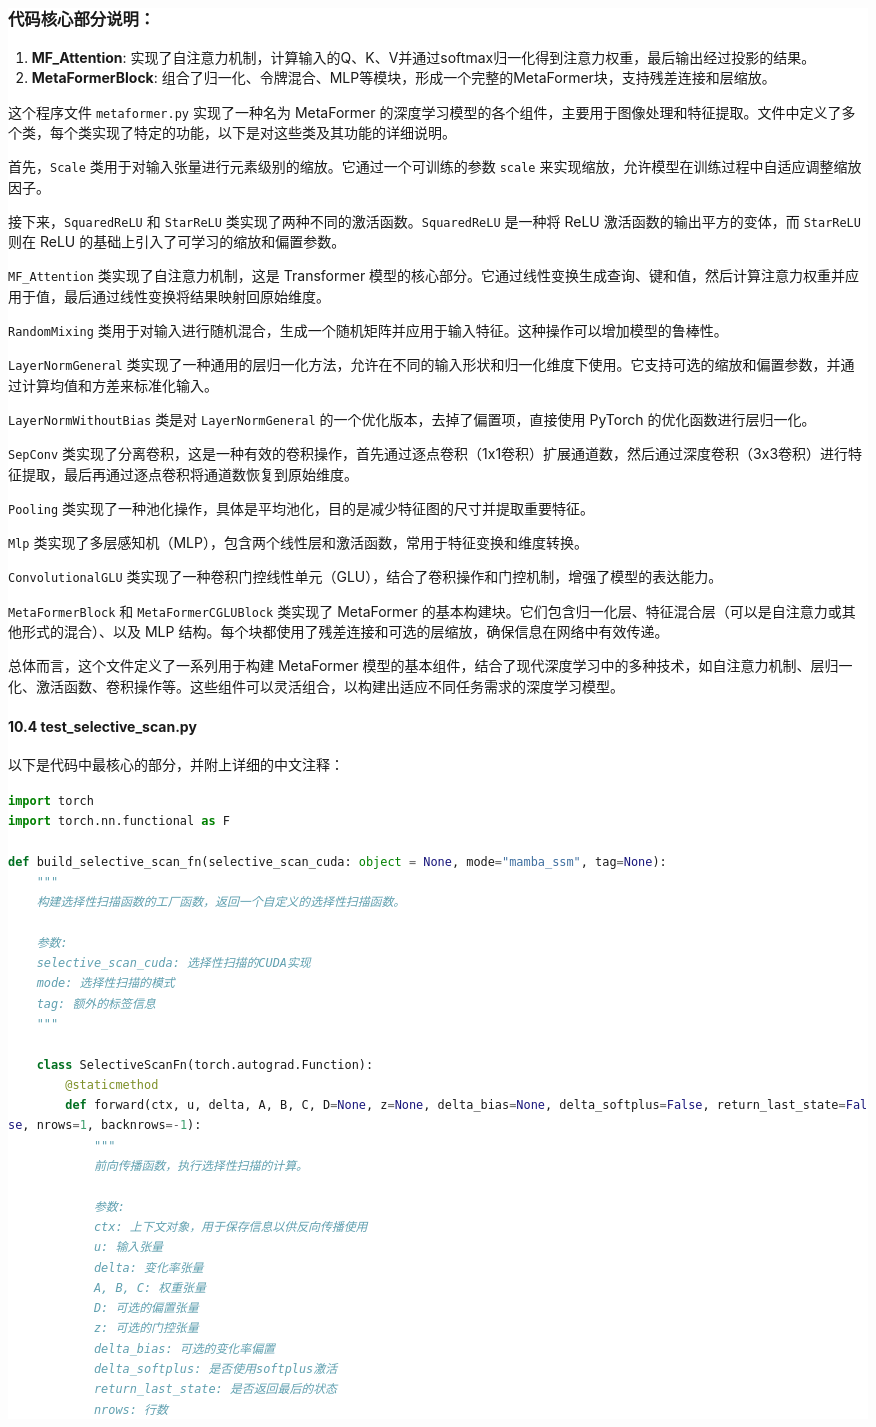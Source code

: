 ### 代码核心部分说明：
1. **MF_Attention**: 实现了自注意力机制，计算输入的Q、K、V并通过softmax归一化得到注意力权重，最后输出经过投影的结果。
2. **MetaFormerBlock**: 组合了归一化、令牌混合、MLP等模块，形成一个完整的MetaFormer块，支持残差连接和层缩放。

这个程序文件 `metaformer.py` 实现了一种名为 MetaFormer 的深度学习模型的各个组件，主要用于图像处理和特征提取。文件中定义了多个类，每个类实现了特定的功能，以下是对这些类及其功能的详细说明。

首先，`Scale` 类用于对输入张量进行元素级别的缩放。它通过一个可训练的参数 `scale` 来实现缩放，允许模型在训练过程中自适应调整缩放因子。

接下来，`SquaredReLU` 和 `StarReLU` 类实现了两种不同的激活函数。`SquaredReLU` 是一种将 ReLU 激活函数的输出平方的变体，而 `StarReLU` 则在 ReLU 的基础上引入了可学习的缩放和偏置参数。

`MF_Attention` 类实现了自注意力机制，这是 Transformer 模型的核心部分。它通过线性变换生成查询、键和值，然后计算注意力权重并应用于值，最后通过线性变换将结果映射回原始维度。

`RandomMixing` 类用于对输入进行随机混合，生成一个随机矩阵并应用于输入特征。这种操作可以增加模型的鲁棒性。

`LayerNormGeneral` 类实现了一种通用的层归一化方法，允许在不同的输入形状和归一化维度下使用。它支持可选的缩放和偏置参数，并通过计算均值和方差来标准化输入。

`LayerNormWithoutBias` 类是对 `LayerNormGeneral` 的一个优化版本，去掉了偏置项，直接使用 PyTorch 的优化函数进行层归一化。

`SepConv` 类实现了分离卷积，这是一种有效的卷积操作，首先通过逐点卷积（1x1卷积）扩展通道数，然后通过深度卷积（3x3卷积）进行特征提取，最后再通过逐点卷积将通道数恢复到原始维度。

`Pooling` 类实现了一种池化操作，具体是平均池化，目的是减少特征图的尺寸并提取重要特征。

`Mlp` 类实现了多层感知机（MLP），包含两个线性层和激活函数，常用于特征变换和维度转换。

`ConvolutionalGLU` 类实现了一种卷积门控线性单元（GLU），结合了卷积操作和门控机制，增强了模型的表达能力。

`MetaFormerBlock` 和 `MetaFormerCGLUBlock` 类实现了 MetaFormer 的基本构建块。它们包含归一化层、特征混合层（可以是自注意力或其他形式的混合）、以及 MLP 结构。每个块都使用了残差连接和可选的层缩放，确保信息在网络中有效传递。

总体而言，这个文件定义了一系列用于构建 MetaFormer 模型的基本组件，结合了现代深度学习中的多种技术，如自注意力机制、层归一化、激活函数、卷积操作等。这些组件可以灵活组合，以构建出适应不同任务需求的深度学习模型。

#### 10.4 test_selective_scan.py

以下是代码中最核心的部分，并附上详细的中文注释：

```python
import torch
import torch.nn.functional as F

def build_selective_scan_fn(selective_scan_cuda: object = None, mode="mamba_ssm", tag=None):
    """
    构建选择性扫描函数的工厂函数，返回一个自定义的选择性扫描函数。
    
    参数:
    selective_scan_cuda: 选择性扫描的CUDA实现
    mode: 选择性扫描的模式
    tag: 额外的标签信息
    """
    
    class SelectiveScanFn(torch.autograd.Function):
        @staticmethod
        def forward(ctx, u, delta, A, B, C, D=None, z=None, delta_bias=None, delta_softplus=False, return_last_state=False, nrows=1, backnrows=-1):
            """
            前向传播函数，执行选择性扫描的计算。
            
            参数:
            ctx: 上下文对象，用于保存信息以供反向传播使用
            u: 输入张量
            delta: 变化率张量
            A, B, C: 权重张量
            D: 可选的偏置张量
            z: 可选的门控张量
            delta_bias: 可选的变化率偏置
            delta_softplus: 是否使用softplus激活
            return_last_state: 是否返回最后的状态
            nrows: 行数
```